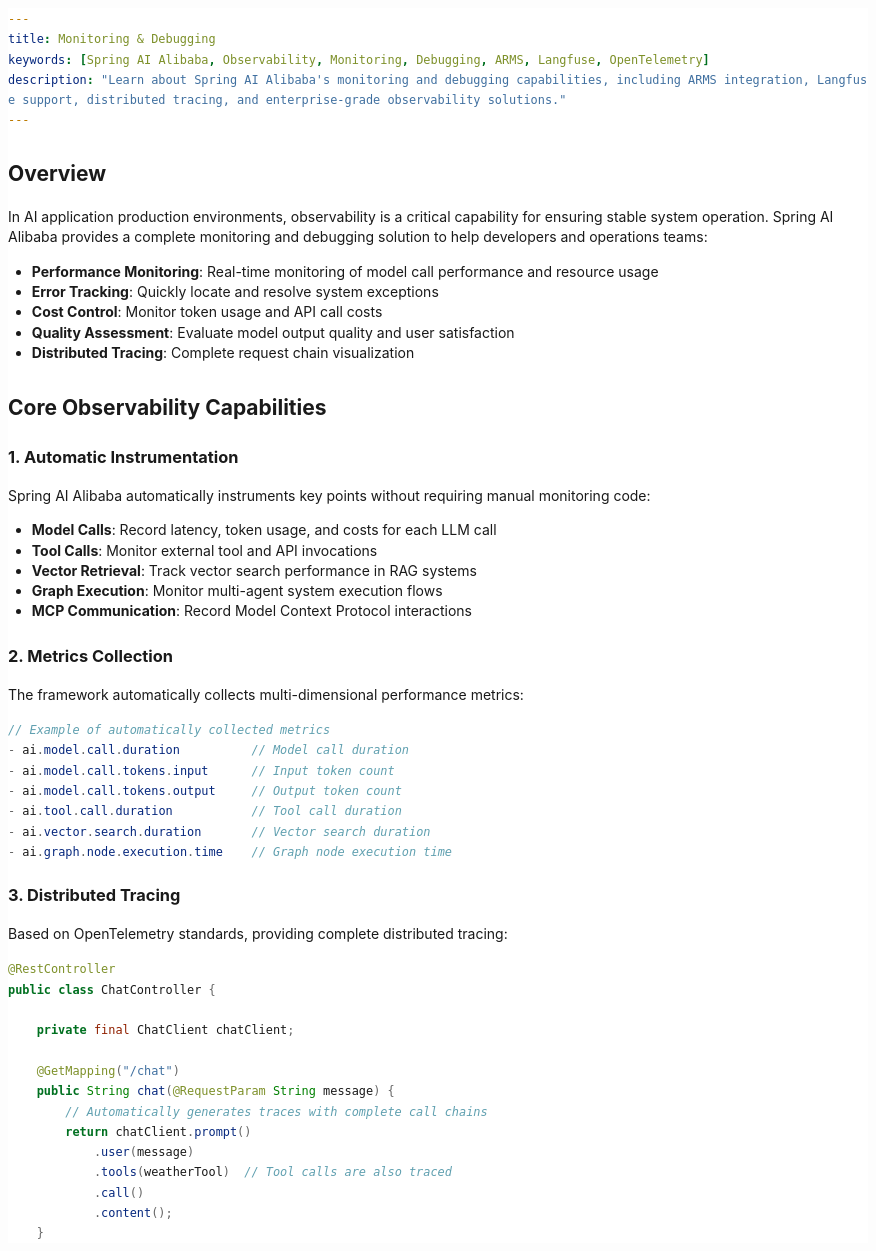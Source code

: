 ```yaml
---
title: Monitoring & Debugging
keywords: [Spring AI Alibaba, Observability, Monitoring, Debugging, ARMS, Langfuse, OpenTelemetry]
description: "Learn about Spring AI Alibaba's monitoring and debugging capabilities, including ARMS integration, Langfuse support, distributed tracing, and enterprise-grade observability solutions."
---
```


## Overview

In AI application production environments, observability is a critical capability for ensuring stable system operation. Spring AI Alibaba provides a complete monitoring and debugging solution to help developers and operations teams:

- **Performance Monitoring**: Real-time monitoring of model call performance and resource usage
- **Error Tracking**: Quickly locate and resolve system exceptions
- **Cost Control**: Monitor token usage and API call costs
- **Quality Assessment**: Evaluate model output quality and user satisfaction
- **Distributed Tracing**: Complete request chain visualization

## Core Observability Capabilities

### 1. Automatic Instrumentation

Spring AI Alibaba automatically instruments key points without requiring manual monitoring code:

- **Model Calls**: Record latency, token usage, and costs for each LLM call
- **Tool Calls**: Monitor external tool and API invocations
- **Vector Retrieval**: Track vector search performance in RAG systems
- **Graph Execution**: Monitor multi-agent system execution flows
- **MCP Communication**: Record Model Context Protocol interactions

### 2. Metrics Collection

The framework automatically collects multi-dimensional performance metrics:

```java
// Example of automatically collected metrics
- ai.model.call.duration          // Model call duration
- ai.model.call.tokens.input      // Input token count
- ai.model.call.tokens.output     // Output token count
- ai.tool.call.duration           // Tool call duration
- ai.vector.search.duration       // Vector search duration
- ai.graph.node.execution.time    // Graph node execution time
```

### 3. Distributed Tracing

Based on OpenTelemetry standards, providing complete distributed tracing:

```java
@RestController
public class ChatController {
    
    private final ChatClient chatClient;
    
    @GetMapping("/chat")
    public String chat(@RequestParam String message) {
        // Automatically generates traces with complete call chains
        return chatClient.prompt()
            .user(message)
            .tools(weatherTool)  // Tool calls are also traced
            .call()
            .content();
    }
```